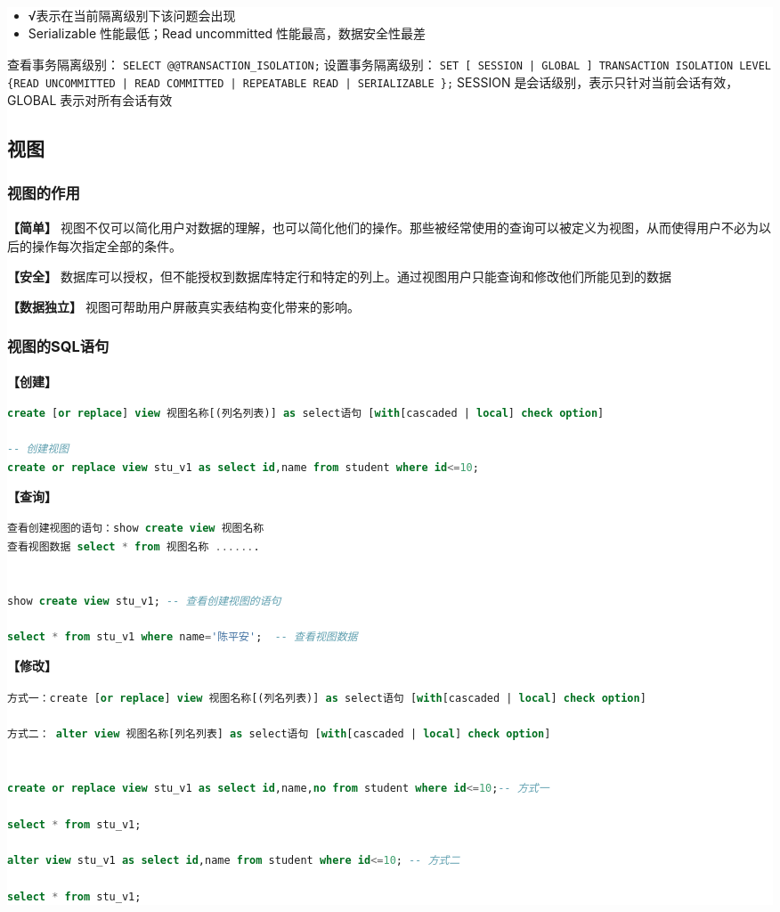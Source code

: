 - √表示在当前隔离级别下该问题会出现
- Serializable 性能最低；Read uncommitted 性能最高，数据安全性最差

查看事务隔离级别：
`SELECT @@TRANSACTION_ISOLATION;`
设置事务隔离级别：
`SET [ SESSION | GLOBAL ] TRANSACTION ISOLATION LEVEL {READ UNCOMMITTED | READ COMMITTED | REPEATABLE READ | SERIALIZABLE };`
SESSION 是会话级别，表示只针对当前会话有效，GLOBAL 表示对所有会话有效


## 视图
### 视图的作用
**【简单】**
视图不仅可以简化用户对数据的理解，也可以简化他们的操作。那些被经常使用的查询可以被定义为视图，从而使得用户不必为以后的操作每次指定全部的条件。

**【安全】**
数据库可以授权，但不能授权到数据库特定行和特定的列上。通过视图用户只能查询和修改他们所能见到的数据

**【数据独立】**
视图可帮助用户屏蔽真实表结构变化带来的影响。

### 视图的SQL语句
**【创建】**
```sql
create [or replace] view 视图名称[(列名列表)] as select语句 [with[cascaded | local] check option]

-- 创建视图
create or replace view stu_v1 as select id,name from student where id<=10;
```
**【查询】**

```sql
查看创建视图的语句：show create view 视图名称
查看视图数据 select * from 视图名称 .......


show create view stu_v1; -- 查看创建视图的语句

select * from stu_v1 where name='陈平安';	-- 查看视图数据
```
**【修改】**

```sql
方式一：create [or replace] view 视图名称[(列名列表)] as select语句 [with[cascaded | local] check option]

方式二： alter view 视图名称[列名列表] as select语句 [with[cascaded | local] check option]


create or replace view stu_v1 as select id,name,no from student where id<=10;-- 方式一

select * from stu_v1;

alter view stu_v1 as select id,name from student where id<=10; -- 方式二

select * from stu_v1;
```
